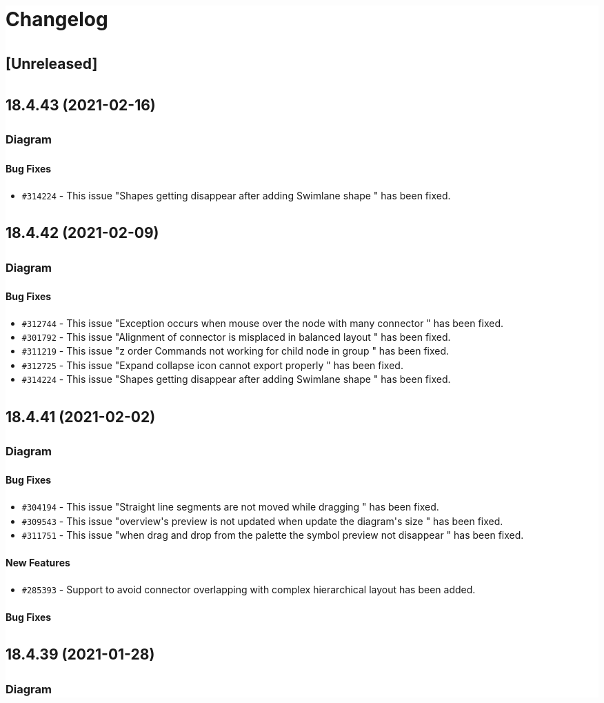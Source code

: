 # Changelog

## [Unreleased]

## 18.4.43 (2021-02-16)

### Diagram

#### Bug Fixes

- `#314224` - This issue "Shapes getting disappear after adding Swimlane shape " has been fixed.

## 18.4.42 (2021-02-09)

### Diagram

#### Bug Fixes

- `#312744` - This issue "Exception occurs when mouse over the node with  many connector " has been fixed.
- `#301792` - This issue "Alignment of connector is misplaced in balanced layout " has been fixed.
- `#311219` - This issue "z order Commands not working for child node in group " has been fixed.
- `#312725` - This issue "Expand collapse icon cannot export properly " has been fixed.
- `#314224` - This issue "Shapes getting disappear after adding Swimlane shape " has been fixed.

## 18.4.41 (2021-02-02)

### Diagram

#### Bug Fixes

- `#304194` - This issue "Straight line segments are not moved while dragging " has been fixed.
- `#309543` - This issue "overview's preview is not updated when update the diagram's size " has been fixed.
- `#311751` - This issue "when drag and drop from the palette the symbol preview not disappear " has been fixed.

#### New Features

- `#285393` - Support to avoid connector overlapping with complex hierarchical layout has been added.

#### Bug Fixes

## 18.4.39 (2021-01-28)

### Diagram
